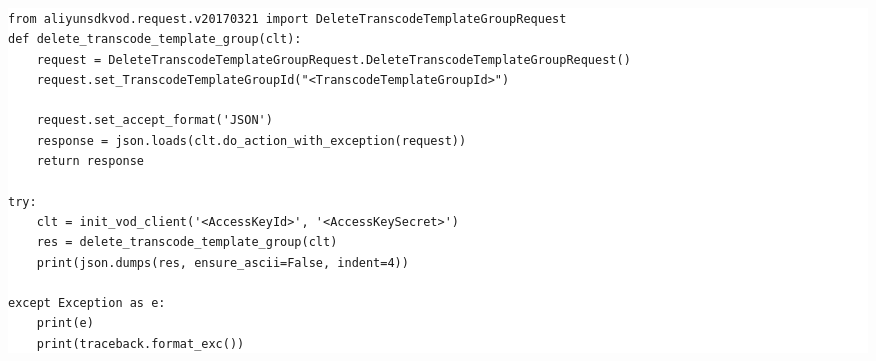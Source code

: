     from aliyunsdkvod.request.v20170321 import DeleteTranscodeTemplateGroupRequest
    def delete_transcode_template_group(clt):
        request = DeleteTranscodeTemplateGroupRequest.DeleteTranscodeTemplateGroupRequest()
        request.set_TranscodeTemplateGroupId("<TranscodeTemplateGroupId>")
    
        request.set_accept_format('JSON')
        response = json.loads(clt.do_action_with_exception(request))
        return response
    
    try:
        clt = init_vod_client('<AccessKeyId>', '<AccessKeySecret>')
        res = delete_transcode_template_group(clt)
        print(json.dumps(res, ensure_ascii=False, indent=4))
    
    except Exception as e:
        print(e)
        print(traceback.format_exc())


